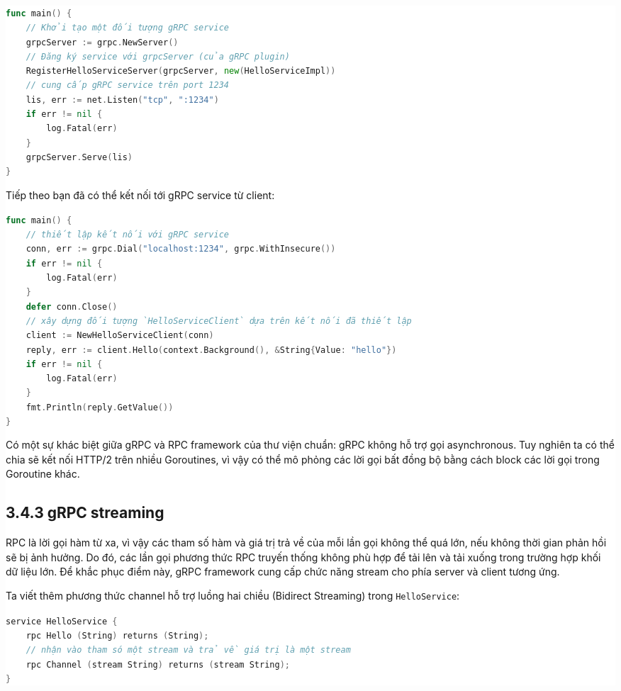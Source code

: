```go
func main() {
	// Khởi tạo một đối tượng gRPC service
    grpcServer := grpc.NewServer()
    // Đăng ký service với grpcServer (của gRPC plugin)
    RegisterHelloServiceServer(grpcServer, new(HelloServiceImpl))
	// cung cấp gRPC service trên port 1234
    lis, err := net.Listen("tcp", ":1234")
    if err != nil {
        log.Fatal(err)
    }
    grpcServer.Serve(lis)
}
```
Tiếp theo bạn đã có thể kết nối tới gRPC service từ client:

```go
func main() {
	// thiết lập kết nối với gRPC service
    conn, err := grpc.Dial("localhost:1234", grpc.WithInsecure())
    if err != nil {
        log.Fatal(err)
    }
    defer conn.Close()
	// xây dựng đối tượng `HelloServiceClient` dựa trên kết nối đã thiết lập
    client := NewHelloServiceClient(conn)
    reply, err := client.Hello(context.Background(), &String{Value: "hello"})
    if err != nil {
        log.Fatal(err)
    }
    fmt.Println(reply.GetValue())
}
```
Có một sự khác biệt giữa gRPC và RPC framework của thư viện chuẩn: gRPC không hỗ trợ gọi asynchronous. Tuy nghiên ta có thể chia sẽ kết nối HTTP/2 trên nhiều Goroutines, vì vậy có thể mô phỏng các lời gọi bất đồng bộ bằng cách block các lời gọi trong Goroutine khác.

## 3.4.3 gRPC streaming

RPC là lời gọi hàm từ xa, vì vậy các tham số hàm và giá trị trả về của mỗi lần gọi không thể quá lớn, nếu không thời gian phản hồi sẽ bị ảnh hưởng. Do đó, các lần gọi phương thức RPC truyến thống không phù hợp để tải lên và tải xuống trong trường hợp khối dữ liệu lớn. Để khắc phục điểm này, gRPC framework cung cấp chức năng stream cho phía server và client tương ứng.

Ta viết thêm phương thức channel hỗ trợ luồng hai chiều (Bidirect Streaming) trong ```HelloService```:

```go
service HelloService {
    rpc Hello (String) returns (String);
	// nhận vào tham só một stream và trả về giá trị là một stream
    rpc Channel (stream String) returns (stream String);
}
```

